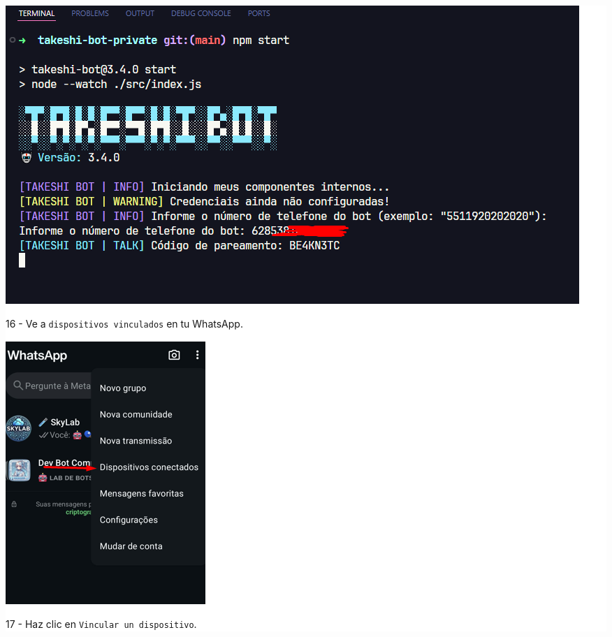 ![tutorial-vps-2](./assets/images/tutorial-vps-2.png)

16 - Ve a `dispositivos vinculados` en tu WhatsApp.

![tutorial-vps-3](./assets/images/tutorial-vps-3.png)

17 - Haz clic en `Vincular un dispositivo`.
